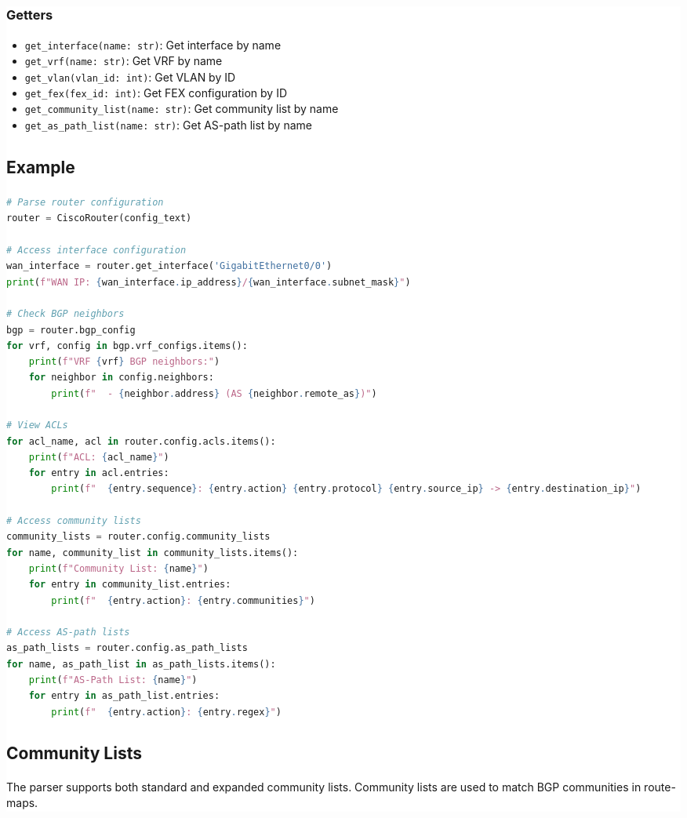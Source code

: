 ### Getters

- `get_interface(name: str)`: Get interface by name
- `get_vrf(name: str)`: Get VRF by name
- `get_vlan(vlan_id: int)`: Get VLAN by ID
- `get_fex(fex_id: int)`: Get FEX configuration by ID
- `get_community_list(name: str)`: Get community list by name
- `get_as_path_list(name: str)`: Get AS-path list by name

## Example

```python
# Parse router configuration
router = CiscoRouter(config_text)

# Access interface configuration
wan_interface = router.get_interface('GigabitEthernet0/0')
print(f"WAN IP: {wan_interface.ip_address}/{wan_interface.subnet_mask}")

# Check BGP neighbors
bgp = router.bgp_config
for vrf, config in bgp.vrf_configs.items():
    print(f"VRF {vrf} BGP neighbors:")
    for neighbor in config.neighbors:
        print(f"  - {neighbor.address} (AS {neighbor.remote_as})")

# View ACLs
for acl_name, acl in router.config.acls.items():
    print(f"ACL: {acl_name}")
    for entry in acl.entries:
        print(f"  {entry.sequence}: {entry.action} {entry.protocol} {entry.source_ip} -> {entry.destination_ip}")

# Access community lists
community_lists = router.config.community_lists
for name, community_list in community_lists.items():
    print(f"Community List: {name}")
    for entry in community_list.entries:
        print(f"  {entry.action}: {entry.communities}")

# Access AS-path lists
as_path_lists = router.config.as_path_lists
for name, as_path_list in as_path_lists.items():
    print(f"AS-Path List: {name}")
    for entry in as_path_list.entries:
        print(f"  {entry.action}: {entry.regex}")
```

## Community Lists

The parser supports both standard and expanded community lists. Community lists are used to match BGP communities in route-maps.
